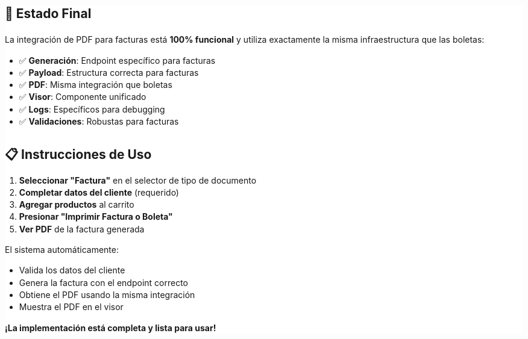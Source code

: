 ## 🎉 Estado Final

La integración de PDF para facturas está **100% funcional** y utiliza exactamente la misma infraestructura que las boletas:

- ✅ **Generación**: Endpoint específico para facturas
- ✅ **Payload**: Estructura correcta para facturas
- ✅ **PDF**: Misma integración que boletas
- ✅ **Visor**: Componente unificado
- ✅ **Logs**: Específicos para debugging
- ✅ **Validaciones**: Robustas para facturas

## 📋 Instrucciones de Uso

1. **Seleccionar "Factura"** en el selector de tipo de documento
2. **Completar datos del cliente** (requerido)
3. **Agregar productos** al carrito
4. **Presionar "Imprimir Factura o Boleta"**
5. **Ver PDF** de la factura generada

El sistema automáticamente:
- Valida los datos del cliente
- Genera la factura con el endpoint correcto
- Obtiene el PDF usando la misma integración
- Muestra el PDF en el visor

**¡La implementación está completa y lista para usar!**
